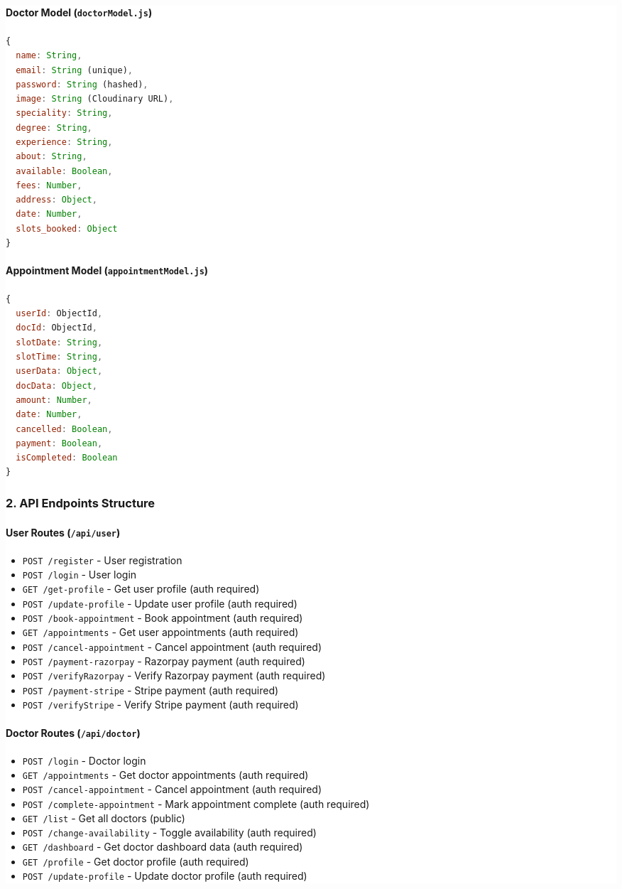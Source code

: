 #### Doctor Model (`doctorModel.js`)
```javascript
{
  name: String,
  email: String (unique),
  password: String (hashed),
  image: String (Cloudinary URL),
  speciality: String,
  degree: String,
  experience: String,
  about: String,
  available: Boolean,
  fees: Number,
  address: Object,
  date: Number,
  slots_booked: Object
}
```

#### Appointment Model (`appointmentModel.js`)
```javascript
{
  userId: ObjectId,
  docId: ObjectId,
  slotDate: String,
  slotTime: String,
  userData: Object,
  docData: Object,
  amount: Number,
  date: Number,
  cancelled: Boolean,
  payment: Boolean,
  isCompleted: Boolean
}
```

### 2. API Endpoints Structure

#### User Routes (`/api/user`)
- `POST /register` - User registration
- `POST /login` - User login
- `GET /get-profile` - Get user profile (auth required)
- `POST /update-profile` - Update user profile (auth required)
- `POST /book-appointment` - Book appointment (auth required)
- `GET /appointments` - Get user appointments (auth required)
- `POST /cancel-appointment` - Cancel appointment (auth required)
- `POST /payment-razorpay` - Razorpay payment (auth required)
- `POST /verifyRazorpay` - Verify Razorpay payment (auth required)
- `POST /payment-stripe` - Stripe payment (auth required)
- `POST /verifyStripe` - Verify Stripe payment (auth required)

#### Doctor Routes (`/api/doctor`)
- `POST /login` - Doctor login
- `GET /appointments` - Get doctor appointments (auth required)
- `POST /cancel-appointment` - Cancel appointment (auth required)
- `POST /complete-appointment` - Mark appointment complete (auth required)
- `GET /list` - Get all doctors (public)
- `POST /change-availability` - Toggle availability (auth required)
- `GET /dashboard` - Get doctor dashboard data (auth required)
- `GET /profile` - Get doctor profile (auth required)
- `POST /update-profile` - Update doctor profile (auth required)
